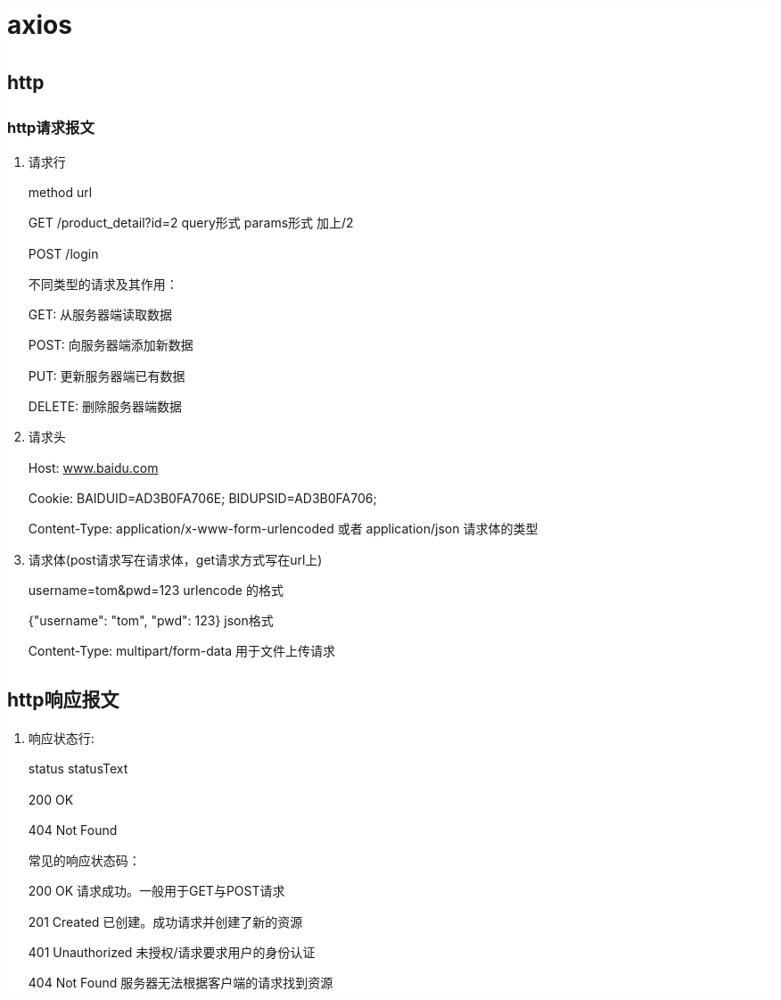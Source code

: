 # axios

## http

### http请求报文

1. 请求行

   method url

   GET /product_detail?id=2  query形式  params形式  加上/2

   POST /login

   不同类型的请求及其作用：

   GET: 从服务器端读取数据

   POST: 向服务器端添加新数据

   PUT: 更新服务器端已有数据

   DELETE: 删除服务器端数据

2. 请求头

   Host: www.baidu.com

   Cookie: BAIDUID=AD3B0FA706E; BIDUPSID=AD3B0FA706;

   Content-Type: application/x-www-form-urlencoded 或者 application/json 请求体的类型 

3. 请求体(post请求写在请求体，get请求方式写在url上)

   username=tom&pwd=123 	 urlencode 的格式

   {"username": "tom", "pwd": 123}  	json格式
   
    Content-Type: multipart/form-data	用于文件上传请求

## http响应报文

1. 响应状态行:

   status statusText

   200 OK

   404 Not Found

   常见的响应状态码：

   200 OK          请求成功。一般用于GET与POST请求

   201 Created        已创建。成功请求并创建了新的资源

   401 Unauthorized     未授权/请求要求用户的身份认证

   404 Not Found       服务器无法根据客户端的请求找到资源
